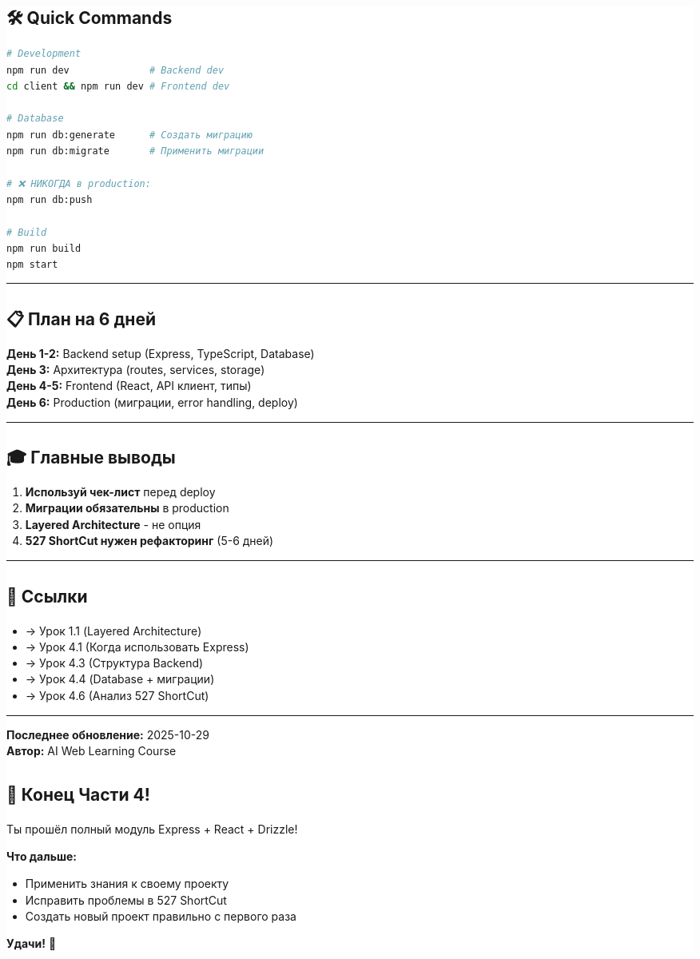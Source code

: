 ## 🛠️ Quick Commands

```bash
# Development
npm run dev              # Backend dev
cd client && npm run dev # Frontend dev

# Database
npm run db:generate      # Создать миграцию
npm run db:migrate       # Применить миграции

# ❌ НИКОГДА в production:
npm run db:push

# Build
npm run build
npm start
```

---

## 📋 План на 6 дней

**День 1-2:** Backend setup (Express, TypeScript, Database)  
**День 3:** Архитектура (routes, services, storage)  
**День 4-5:** Frontend (React, API клиент, типы)  
**День 6:** Production (миграции, error handling, deploy)

---

## 🎓 Главные выводы

1. **Используй чек-лист** перед deploy
2. **Миграции обязательны** в production
3. **Layered Architecture** - не опция
4. **527 ShortCut нужен рефакторинг** (5-6 дней)

---

## 🔗 Ссылки

- → Урок 1.1 (Layered Architecture)
- → Урок 4.1 (Когда использовать Express)
- → Урок 4.3 (Структура Backend)
- → Урок 4.4 (Database + миграции)
- → Урок 4.6 (Анализ 527 ShortCut)

---

**Последнее обновление:** 2025-10-29  
**Автор:** AI Web Learning Course

## 🎉 Конец Части 4!

Ты прошёл полный модуль Express + React + Drizzle!

**Что дальше:**
- Применить знания к своему проекту
- Исправить проблемы в 527 ShortCut
- Создать новый проект правильно с первого раза

**Удачи!** 🚀
